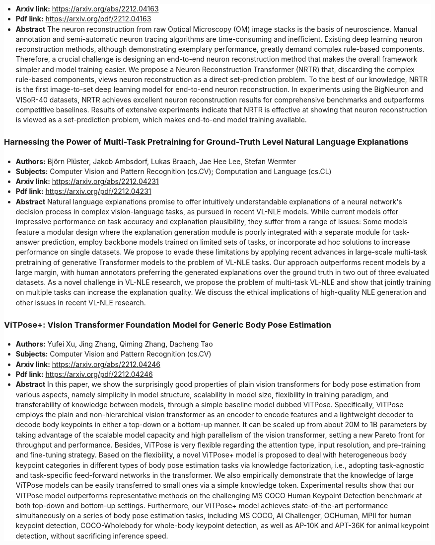  - **Arxiv link:** https://arxiv.org/abs/2212.04163
 - **Pdf link:** https://arxiv.org/pdf/2212.04163
 - **Abstract**
 The neuron reconstruction from raw Optical Microscopy (OM) image stacks is the basis of neuroscience. Manual annotation and semi-automatic neuron tracing algorithms are time-consuming and inefficient. Existing deep learning neuron reconstruction methods, although demonstrating exemplary performance, greatly demand complex rule-based components. Therefore, a crucial challenge is designing an end-to-end neuron reconstruction method that makes the overall framework simpler and model training easier. We propose a Neuron Reconstruction Transformer (NRTR) that, discarding the complex rule-based components, views neuron reconstruction as a direct set-prediction problem. To the best of our knowledge, NRTR is the first image-to-set deep learning model for end-to-end neuron reconstruction. In experiments using the BigNeuron and VISoR-40 datasets, NRTR achieves excellent neuron reconstruction results for comprehensive benchmarks and outperforms competitive baselines. Results of extensive experiments indicate that NRTR is effective at showing that neuron reconstruction is viewed as a set-prediction problem, which makes end-to-end model training available.
### Harnessing the Power of Multi-Task Pretraining for Ground-Truth Level  Natural Language Explanations
 - **Authors:** Björn Plüster, Jakob Ambsdorf, Lukas Braach, Jae Hee Lee, Stefan Wermter
 - **Subjects:** Computer Vision and Pattern Recognition (cs.CV); Computation and Language (cs.CL)
 - **Arxiv link:** https://arxiv.org/abs/2212.04231
 - **Pdf link:** https://arxiv.org/pdf/2212.04231
 - **Abstract**
 Natural language explanations promise to offer intuitively understandable explanations of a neural network's decision process in complex vision-language tasks, as pursued in recent VL-NLE models. While current models offer impressive performance on task accuracy and explanation plausibility, they suffer from a range of issues: Some models feature a modular design where the explanation generation module is poorly integrated with a separate module for task-answer prediction, employ backbone models trained on limited sets of tasks, or incorporate ad hoc solutions to increase performance on single datasets. We propose to evade these limitations by applying recent advances in large-scale multi-task pretraining of generative Transformer models to the problem of VL-NLE tasks. Our approach outperforms recent models by a large margin, with human annotators preferring the generated explanations over the ground truth in two out of three evaluated datasets. As a novel challenge in VL-NLE research, we propose the problem of multi-task VL-NLE and show that jointly training on multiple tasks can increase the explanation quality. We discuss the ethical implications of high-quality NLE generation and other issues in recent VL-NLE research.
### ViTPose+: Vision Transformer Foundation Model for Generic Body Pose  Estimation
 - **Authors:** Yufei Xu, Jing Zhang, Qiming Zhang, Dacheng Tao
 - **Subjects:** Computer Vision and Pattern Recognition (cs.CV)
 - **Arxiv link:** https://arxiv.org/abs/2212.04246
 - **Pdf link:** https://arxiv.org/pdf/2212.04246
 - **Abstract**
 In this paper, we show the surprisingly good properties of plain vision transformers for body pose estimation from various aspects, namely simplicity in model structure, scalability in model size, flexibility in training paradigm, and transferability of knowledge between models, through a simple baseline model dubbed ViTPose. Specifically, ViTPose employs the plain and non-hierarchical vision transformer as an encoder to encode features and a lightweight decoder to decode body keypoints in either a top-down or a bottom-up manner. It can be scaled up from about 20M to 1B parameters by taking advantage of the scalable model capacity and high parallelism of the vision transformer, setting a new Pareto front for throughput and performance. Besides, ViTPose is very flexible regarding the attention type, input resolution, and pre-training and fine-tuning strategy. Based on the flexibility, a novel ViTPose+ model is proposed to deal with heterogeneous body keypoint categories in different types of body pose estimation tasks via knowledge factorization, i.e., adopting task-agnostic and task-specific feed-forward networks in the transformer. We also empirically demonstrate that the knowledge of large ViTPose models can be easily transferred to small ones via a simple knowledge token. Experimental results show that our ViTPose model outperforms representative methods on the challenging MS COCO Human Keypoint Detection benchmark at both top-down and bottom-up settings. Furthermore, our ViTPose+ model achieves state-of-the-art performance simultaneously on a series of body pose estimation tasks, including MS COCO, AI Challenger, OCHuman, MPII for human keypoint detection, COCO-Wholebody for whole-body keypoint detection, as well as AP-10K and APT-36K for animal keypoint detection, without sacrificing inference speed.